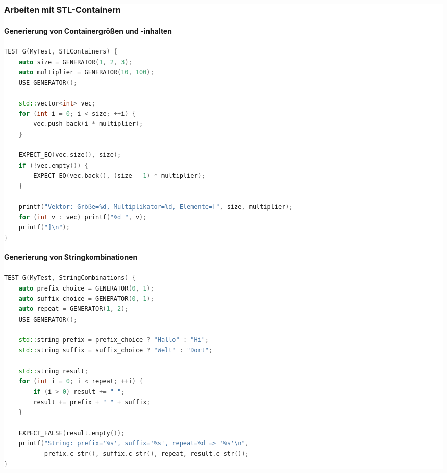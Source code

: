 ```cpp
```

### Arbeiten mit STL-Containern

#### Generierung von Containergrößen und -inhalten

```cpp
TEST_G(MyTest, STLContainers) {
    auto size = GENERATOR(1, 2, 3);
    auto multiplier = GENERATOR(10, 100);
    USE_GENERATOR();

    std::vector<int> vec;
    for (int i = 0; i < size; ++i) {
        vec.push_back(i * multiplier);
    }

    EXPECT_EQ(vec.size(), size);
    if (!vec.empty()) {
        EXPECT_EQ(vec.back(), (size - 1) * multiplier);
    }

    printf("Vektor: Größe=%d, Multiplikator=%d, Elemente=[", size, multiplier);
    for (int v : vec) printf("%d ", v);
    printf("]\n");
}
```

#### Generierung von Stringkombinationen

```cpp
TEST_G(MyTest, StringCombinations) {
    auto prefix_choice = GENERATOR(0, 1);
    auto suffix_choice = GENERATOR(0, 1);
    auto repeat = GENERATOR(1, 2);
    USE_GENERATOR();

    std::string prefix = prefix_choice ? "Hallo" : "Hi";
    std::string suffix = suffix_choice ? "Welt" : "Dort";

    std::string result;
    for (int i = 0; i < repeat; ++i) {
        if (i > 0) result += " ";
        result += prefix + " " + suffix;
    }

    EXPECT_FALSE(result.empty());
    printf("String: prefix='%s', suffix='%s', repeat=%d => '%s'\n",
           prefix.c_str(), suffix.c_str(), repeat, result.c_str());
}
```

